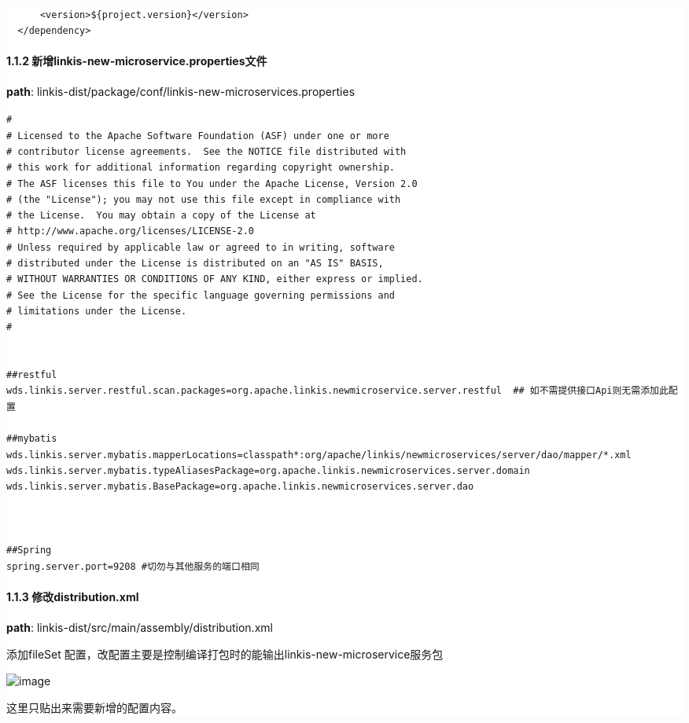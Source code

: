 ``` 
      <version>${project.version}</version>
  </dependency>
```



#### 1.1.2 新增linkis-new-microservice.properties文件

**path**: linkis-dist/package/conf/linkis-new-microservices.properties

``` properties
# 
# Licensed to the Apache Software Foundation (ASF) under one or more
# contributor license agreements.  See the NOTICE file distributed with
# this work for additional information regarding copyright ownership.
# The ASF licenses this file to You under the Apache License, Version 2.0
# (the "License"); you may not use this file except in compliance with
# the License.  You may obtain a copy of the License at
# http://www.apache.org/licenses/LICENSE-2.0
# Unless required by applicable law or agreed to in writing, software
# distributed under the License is distributed on an "AS IS" BASIS,
# WITHOUT WARRANTIES OR CONDITIONS OF ANY KIND, either express or implied.
# See the License for the specific language governing permissions and
# limitations under the License.
#


##restful
wds.linkis.server.restful.scan.packages=org.apache.linkis.newmicroservice.server.restful  ## 如不需提供接口Api则无需添加此配置

##mybatis
wds.linkis.server.mybatis.mapperLocations=classpath*:org/apache/linkis/newmicroservices/server/dao/mapper/*.xml 
wds.linkis.server.mybatis.typeAliasesPackage=org.apache.linkis.newmicroservices.server.domain
wds.linkis.server.mybatis.BasePackage=org.apache.linkis.newmicroservices.server.dao



##Spring
spring.server.port=9208 #切勿与其他服务的端口相同

```


#### 1.1.3 修改distribution.xml

**path**: linkis-dist/src/main/assembly/distribution.xml


添加fileSet 配置，改配置主要是控制编译打包时的能输出linkis-new-microservice服务包

![image](https://user-images.githubusercontent.com/106590848/201454790-2c8ceade-91fe-43af-b69f-ad47fdb4b6b5.png)

这里只贴出来需要新增的配置内容。
